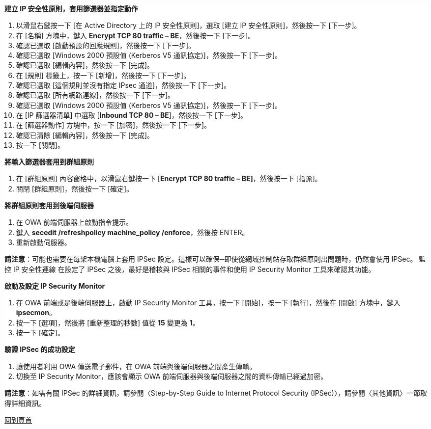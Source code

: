 **建立 IP 安全性原則，套用篩選器並指定動作**
  
1.  以滑鼠右鍵按一下 \[在 Active Directory 上的 IP 安全性原則\]，選取 \[建立 IP 安全性原則\]，然後按一下 \[下一步\]。  
2.  在 \[名稱\] 方塊中，鍵入 **Encrypt TCP 80 traffic – BE**，然後按一下 \[下一步\]。  
3.  確認已選取 \[啟動預設的回應規則\]，然後按一下 \[下一步\]。  
4.  確認已選取 \[Windows 2000 預設值 (Kerberos V5 通訊協定)\]，然後按一下 \[下一步\]。  
5.  確認已選取 \[編輯內容\]，然後按一下 \[完成\]。  
6.  在 \[規則\] 標籤上，按一下 \[新增\]，然後按一下 \[下一步\]。  
7.  確認已選取 \[這個規則並沒有指定 IPsec 通道\]，然後按一下 \[下一步\]。  
8.  確認已選取 \[所有網路連線\]，然後按一下 \[下一步\]。  
9.  確認已選取 \[Windows 2000 預設值 (Kerberos V5 通訊協定)\]，然後按一下 \[下一步\]。  
10. 在 \[IP 篩選器清單\] 中選取 \[**Inbound TCP 80 – BE**\]，然後按一下 \[下一步\]。  
11. 在 \[篩選器動作\] 方塊中，按一下 \[加密\]，然後按一下 \[下一步\]。  
12. 確認已清除 \[編輯內容\]，然後按一下 \[完成\]。  
13. 按一下 \[關閉\]。
  
**將輸入篩選器套用到群組原則**
  
1.  在 \[群組原則\] 內容窗格中，以滑鼠右鍵按一下 \[**Encrypt TCP 80 traffic – BE\]**，然後按一下 \[指派\]。  
2.  關閉 \[群組原則\]，然後按一下 \[確定\]。
  
**將群組原則套用到後端伺服器**
  
1.  在 OWA 前端伺服器上啟動指令提示。  
2.  鍵入 **secedit /refreshpolicy machine\_policy /enforce**，然後按 ENTER。  
3.  重新啟動伺服器。
  
**請注意**：可能也需要在每架本機電腦上套用 IPSec 設定。這樣可以確保─即使從網域控制站存取群組原則出問題時，仍然會使用 IPSec。 監控 IP 安全性連線 在設定了 IPSec 之後，最好是稽核與 IPSec 相關的事件和使用 IP Security Monitor 工具來確認其功能。
  
**啟動及設定 IP Security Monitor**
  
1.  在 OWA 前端或是後端伺服器上，啟動 IP Security Monitor 工具，按一下 \[開始\]，按一下 \[執行\]，然後在 \[開啟\] 方塊中，鍵入 **ipsecmon**。  
2.  按一下 \[選項\]，然後將 \[重新整理的秒數\] 值從 **15** 變更為 **1**。  
3.  按一下 \[確定\]。
  
**驗證 IPSec 的成功設定**
  
1.  讓使用者利用 OWA 傳送電子郵件，在 OWA 前端與後端伺服器之間產生傳輸。  
2.  切換至 IP Security Monitor，應該會顯示 OWA 前端伺服器與後端伺服器之間的資料傳輸已經過加密。
  
**請注意**：如需有關 IPSec 的詳細資訊，請參閱〈Step-by-Step Guide to Internet Protocol Security (IPSec)〉，請參閱〈其他資訊〉一節取得詳細資訊。
  
[](#mainsection)[回到頁首](#mainsection)
